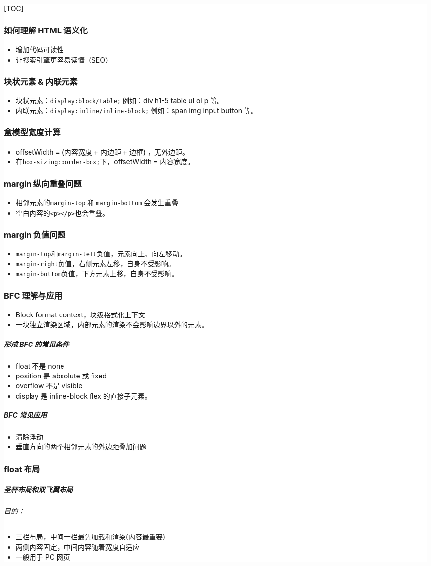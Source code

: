 [TOC]

### 如何理解 HTML 语义化

- 增加代码可读性
- 让搜索引擎更容易读懂（SEO）

### 块状元素 & 内联元素

- 块状元素：`display:block/table;` 例如：div h1-5 table ul ol p 等。
- 内联元素：`display:inline/inline-block;` 例如：span img input button 等。

### 盒模型宽度计算

- offsetWidth = (内容宽度 + 内边距 + 边框) ，无外边距。
- 在`box-sizing:border-box;`下，offsetWidth = 内容宽度。

### margin 纵向重叠问题

- 相邻元素的`margin-top` 和 `margin-bottom` 会发生重叠
- 空白内容的`<p></p>`也会重叠。

### margin 负值问题

- `margin-top`和`margin-left`负值，元素向上、向左移动。
- `margin-right`负值，右侧元素左移，自身不受影响。
- `margin-bottom`负值，下方元素上移，自身不受影响。

### BFC 理解与应用

- Block format context，块级格式化上下文
- 一块独立渲染区域，内部元素的渲染不会影响边界以外的元素。

##### 形成 BFC 的常见条件

- float 不是 none
- position 是 absolute 或 fixed
- overflow 不是 visible
- display 是 inline-block flex 的直接子元素。

##### BFC 常见应用

- 清除浮动
- 垂直方向的两个相邻元素的外边距叠加问题

### float 布局

##### 圣杯布局和双飞翼布局

###### 目的：

- 三栏布局，中间一栏最先加载和渲染(内容最重要)
- 两侧内容固定，中间内容随着宽度自适应
- 一般用于 PC 网页
